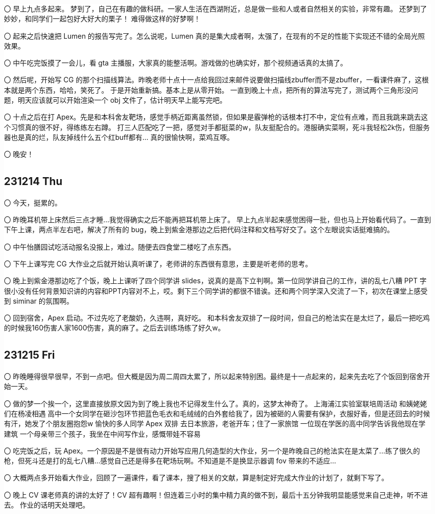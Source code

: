 〇 早上九点多起来。
梦到了，自己在有趣的做科研。一家人生活在西湖附近，总是做一些和人或者自然相关的实验，非常有趣。
还梦到了妙妙，和同学们一起包好大好大的栗子！
难得做这样的好梦啊！

〇 起来之后快速把 Lumen 的报告写完了。怎么说呢，Lumen 真的是集大成者啊，太强了，在现有的不足的性能下实现还不错的全局光照效果。

〇 中午吃完饭摸了一会儿，看 gta 主播服，大家真的能整活啊。游戏做的也确实好，那个视频通话真的太搞了。

〇 然后呢，开始写 CG 的那个扫描线算法。昨晚老师十点十一点给我回过来邮件说要做扫描线zbuffer而不是zbuffer，一看课件麻了，这根本就是两个东西，哈哈，笑死了。
于是开始重新搞。基本上是从零开始。
一直到晚上十点，把所有的算法写完了，测试两个三角形没问题，明天应该就可以开始渲染一个 obj 文件了，估计明天早上能写完吧。

〇 十点之后在打 Apex。先是和本科舍友靶场，感觉手柄近距离虽然锁，但如果是霰弹枪的话根本打不中，定位有点难，而且我跳来跳去这个习惯真的很不好，得练练左右蹲。
打三人匹配吃了一把，感觉对手都挺菜的w，队友挺配合的。港服确实菜啊，死斗我轻松2k伤，但服务器也是真的烂，队友掉线什么五个红buff都有...
真的很愉快啊，菜鸡互啄。

〇 晚安！

## 231214 Thu

〇 今天，挺累的。

〇 昨晚耳机带上床然后三点才睡...我觉得确实之后不能再把耳机带上床了。
早上九点半起来感觉困得一批，但也马上开始看代码了。一直到下午上课，两点半左右吧，解决了所有的 bug，晚上到紫金港那边之后把代码注释和文档写好交了。这个左眼说实话挺难搞的。

〇 中午怡膳园试吃活动报名没报上，难过。随便去四食堂二楼吃了点东西。

〇 下午上课写完 CG 大作业之后就开始认真听课了，老师讲的东西很有意思，主要是听老师的思考。

〇 晚上到紫金港那边吃了个饭，晚上上课听了四个同学讲 slides，说真的是高下立判啊。第一位同学讲自己的工作，讲的乱七八糟 PPT 字很小没有任何背景知识讲的内容和PPT内容对不上，哎。剩下三个同学讲的都很不错诶。还和两个同学深入交流了一下，初次在课堂上感受到 siminar 的氛围啊。

〇 回到宿舍，Apex 启动。不过先吃了老酸奶，久违啊，真好吃。
和本科舍友双排了一段时间，但自己的枪法实在是太烂了，最后一把吃鸡的时候我160伤害人家1600伤害，真的麻了。之后去训练场练了好久w。

## 231215 Fri

〇 昨晚睡得很早很早，不到一点吧。但大概是因为周二周四太累了，所以起来特别困。最终是十一点起来的，起来先去吃了个饭回到宿舍开始一天。

〇 做的梦一个挨一个，这里直接放原文因为到了晚上我也不记得发生什么了。真的，这梦太神奇了。
上海浦江实验室联培周活动
和姨姥姥们在杨凌相遇
高中一个女同学在砸沙包环节把蓝色毛衣和毛绒绒的白外套给我了，因为被砸的人需要有保护，衣服好香，但是还回去的时候有汗，她发了个朋友圈抱怨w
愉快的多人同学 Apex 双排
去日本旅游，老爸开车；住了一家旅馆
一位现在学医的高中同学告诉我他现在学建筑
一个母亲带三个孩子，我坐在中间写作业，感慨带娃不容易

〇 吃完饭之后，玩 Apex。一个原因是不是很有动力开始写应用几何造型的大作业，另一个是昨晚自己的枪法实在是太菜了...练了很久的枪，但死斗还是打的乱七八糟...感觉自己还是得多在靶场玩啊。不知道是不是换显示器调 fov 带来的不适应...

〇 大概两点多开始看大作业，回顾了一遍课件，看了课本，搜了相关的文献，算是制定好完成大作业的计划了，就剩下写了。

〇 晚上 CV 课老师真的讲的太好了！CV 超有趣啊！但连着三小时的集中精力真的做不到，最后十五分钟我明显能感觉来自己走神，听不进去。
作业的话明天处理吧。
